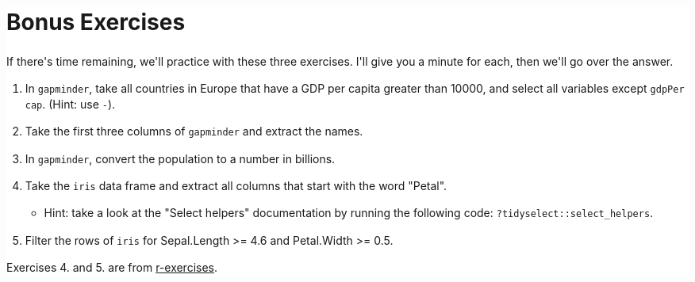 

# Bonus Exercises

If there's time remaining, we'll practice with these three exercises. 
I'll give you a minute for each, then we'll go over the answer.

1. In `gapminder`, take all countries in Europe that have a GDP per capita 
   greater than 10000, and select all variables except `gdpPercap`. 
   (Hint: use `-`).

2. Take the first three columns of `gapminder` and extract the names.

3. In `gapminder`, convert the population to a number in billions.

4. Take the `iris` data frame and extract all columns that start with 
   the word "Petal". 
    - Hint: take a look at the "Select helpers" documentation by running the 
      following code: `?tidyselect::select_helpers`.

5. Filter the rows of `iris` for Sepal.Length >= 4.6 and Petal.Width >= 0.5.

Exercises 4. and 5. are from 
[r-exercises](https://www.r-exercises.com/2017/10/19/dplyr-basic-functions-exercises/).
